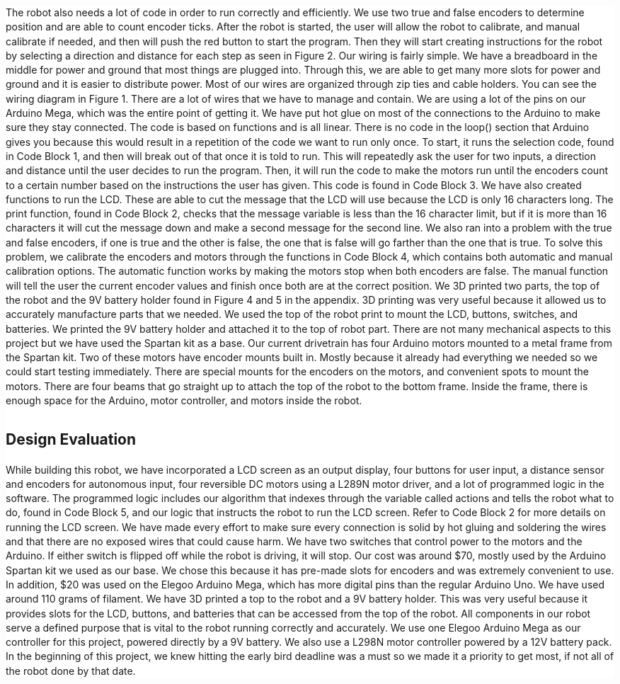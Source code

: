 The robot also needs a lot of code in order to run correctly and efficiently. We use two true and false encoders to determine position and are able to count encoder ticks. After the robot is started, the user will allow the robot to calibrate, and manual calibrate if needed, and then will push the red button to start the program. Then they will start creating instructions for the robot by selecting a direction and distance for each step as seen in Figure 2. Our wiring is fairly simple. We have a breadboard in the middle for power and ground that most things are plugged into. Through this, we are able to get many more slots for power and ground and it is easier to distribute power. Most of our wires are organized through zip ties and cable holders. You can see the wiring diagram in Figure 1. There are a lot of wires that we have to manage and contain. We are using a lot of the pins on our Arduino Mega, which was the entire point of getting it. We have put hot glue on most of the connections to the Arduino to make sure they stay connected.
The code is based on functions and is all linear. There is no code in the loop() section that Arduino gives you because this would result in a repetition of the code we want to run only once. To start, it runs the selection code, found in Code Block 1, and then will break out of that once it is told to run. This will repeatedly ask the user for two inputs, a direction and distance until the user decides to run the program. Then, it will run the code to make the motors run until the encoders count to a certain number based on the instructions the user has given. This code is found in Code Block 3. We have also created functions to run the LCD. These are able to cut the message that the LCD will use because the LCD is only 16 characters long. The print function, found in Code Block 2, checks that the message variable is less than the 16 character limit, but if it is more than 16 characters it will cut the message down and make a second message for the second line. We also ran into a problem with the true and false encoders, if one is true and the other is false, the one that is false will go farther than the one that is true. To solve this problem, we calibrate the encoders and motors through the functions in Code Block 4, which contains both automatic and manual calibration options. The automatic function works by making the motors stop when both encoders are false. The manual function will tell the user the current encoder values and finish once both are at the correct position.
We 3D printed two parts, the top of the robot and the 9V battery holder found in Figure 4 and 5 in the appendix. 3D printing was very useful because it allowed us to accurately manufacture parts that we needed. We used the top of the robot print to mount the LCD, buttons, switches, and batteries. We printed the 9V battery holder and attached it to the top of robot part.
There are not many mechanical aspects to this project but we have used the Spartan kit as a base. Our current drivetrain has four Arduino motors mounted to a metal frame from the Spartan kit. Two of these motors have encoder mounts built in. Mostly because it already had everything we needed so we could start testing immediately. There are special mounts for the encoders on the motors, and convenient spots to mount the motors. There are four beams that go straight up to attach the top of the robot to the bottom frame. Inside the frame, there is enough space for the Arduino, motor controller, and motors inside the robot.

## Design Evaluation

While building this robot, we have incorporated a LCD screen as an output display, four buttons for user input, a distance sensor and encoders for autonomous input, four reversible DC motors using a L289N motor driver, and a lot of programmed logic in the software. The programmed logic includes our algorithm that indexes through the variable called actions and tells the robot what to do, found in Code Block 5, and our logic that instructs the robot to run the LCD screen. Refer to Code Block 2 for more details on running the LCD screen. We have made every effort to make sure every connection is solid by hot gluing and soldering the wires and that there are no exposed wires that could cause harm. We have two switches that control power to the motors and the Arduino. If either switch is flipped off while the robot is driving, it will stop. Our cost was around $70, mostly used by the Arduino Spartan kit we used as our base. We chose this because it has pre-made slots for encoders and was extremely convenient to use. In addition, $20 was used on the Elegoo Arduino Mega, which has more digital pins than the regular Arduino Uno. We have used around 110 grams of filament. We have 3D printed a top to the robot and a 9V battery holder. This was very useful because it provides slots for the LCD, buttons, and batteries that can be accessed from the top of the robot. All components in our robot serve a defined purpose that is vital to the robot running correctly and accurately. We use one Elegoo Arduino Mega as our controller for this project, powered directly by a 9V battery. We also use a L298N motor controller powered by a 12V battery pack. In the beginning of this project, we knew hitting the early bird deadline was a must so we made it a priority to get most, if not all of the robot done by that date.
